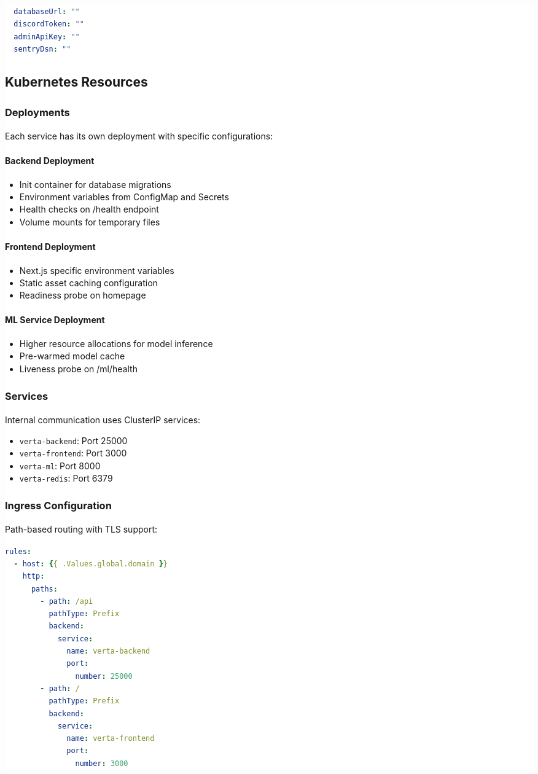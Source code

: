 ```yaml
  databaseUrl: ""
  discordToken: ""
  adminApiKey: ""
  sentryDsn: ""
```

## Kubernetes Resources

### Deployments

Each service has its own deployment with specific configurations:

#### Backend Deployment
- Init container for database migrations
- Environment variables from ConfigMap and Secrets
- Health checks on /health endpoint
- Volume mounts for temporary files

#### Frontend Deployment
- Next.js specific environment variables
- Static asset caching configuration
- Readiness probe on homepage

#### ML Service Deployment
- Higher resource allocations for model inference
- Pre-warmed model cache
- Liveness probe on /ml/health

### Services

Internal communication uses ClusterIP services:
- `verta-backend`: Port 25000
- `verta-frontend`: Port 3000
- `verta-ml`: Port 8000
- `verta-redis`: Port 6379

### Ingress Configuration

Path-based routing with TLS support:
```yaml
rules:
  - host: {{ .Values.global.domain }}
    http:
      paths:
        - path: /api
          pathType: Prefix
          backend:
            service:
              name: verta-backend
              port:
                number: 25000
        - path: /
          pathType: Prefix
          backend:
            service:
              name: verta-frontend
              port:
                number: 3000
```
